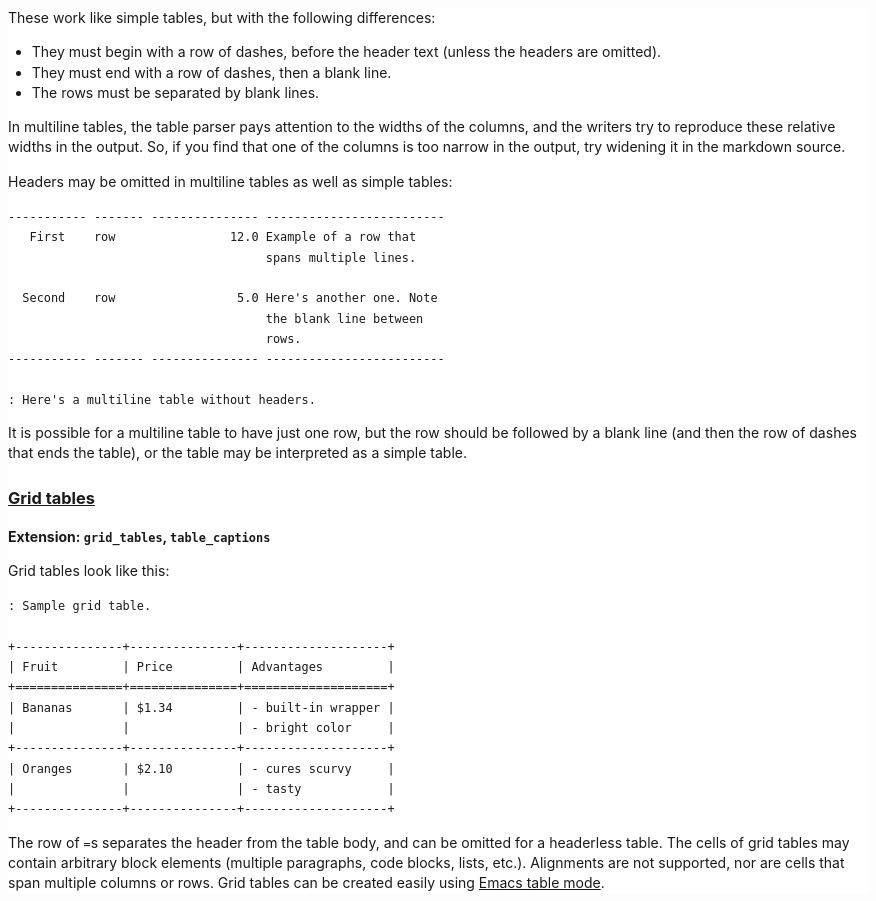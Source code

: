 These work like simple tables, but with the following differences:

-   They must begin with a row of dashes, before the header text (unless
    the headers are omitted).
-   They must end with a row of dashes, then a blank line.
-   The rows must be separated by blank lines.

In multiline tables, the table parser pays attention to the widths of
the columns, and the writers try to reproduce these relative widths in
the output. So, if you find that one of the columns is too narrow in the
output, try widening it in the markdown source.

Headers may be omitted in multiline tables as well as simple tables:

    ----------- ------- --------------- -------------------------
       First    row                12.0 Example of a row that
                                        spans multiple lines.

      Second    row                 5.0 Here's another one. Note
                                        the blank line between
                                        rows.
    ----------- ------- --------------- -------------------------

    : Here's a multiline table without headers.

It is possible for a multiline table to have just one row, but the row
should be followed by a blank line (and then the row of dashes that ends
the table), or the table may be interpreted as a simple table.

### [Grid tables](#grid-tables)

**Extension: `grid_tables`, `table_captions`**

Grid tables look like this:

    : Sample grid table.

    +---------------+---------------+--------------------+
    | Fruit         | Price         | Advantages         |
    +===============+===============+====================+
    | Bananas       | $1.34         | - built-in wrapper |
    |               |               | - bright color     |
    +---------------+---------------+--------------------+
    | Oranges       | $2.10         | - cures scurvy     |
    |               |               | - tasty            |
    +---------------+---------------+--------------------+

The row of `=`s separates the header from the table body, and can be
omitted for a headerless table. The cells of grid tables may contain
arbitrary block elements (multiple paragraphs, code blocks, lists,
etc.). Alignments are not supported, nor are cells that span multiple
columns or rows. Grid tables can be created easily using [Emacs table
mode](http://table.sourceforge.net/).
